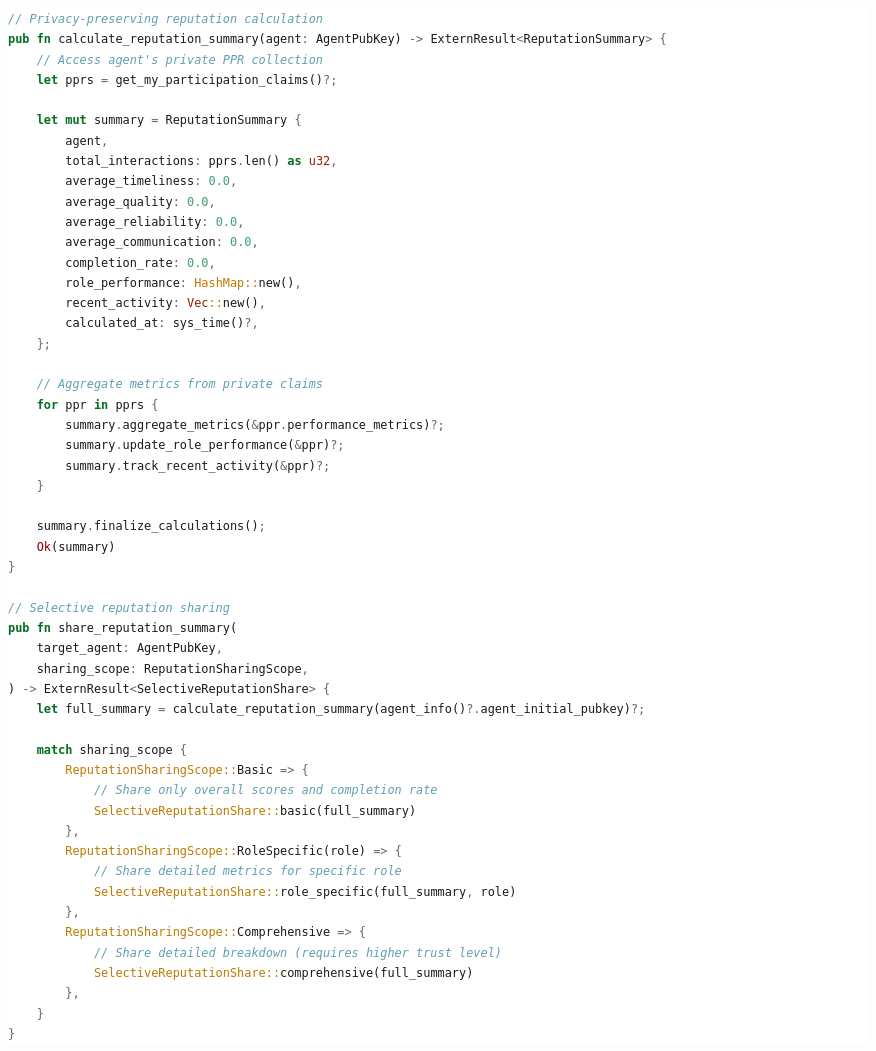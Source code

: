 ```rust
// Privacy-preserving reputation calculation
pub fn calculate_reputation_summary(agent: AgentPubKey) -> ExternResult<ReputationSummary> {
    // Access agent's private PPR collection
    let pprs = get_my_participation_claims()?;
    
    let mut summary = ReputationSummary {
        agent,
        total_interactions: pprs.len() as u32,
        average_timeliness: 0.0,
        average_quality: 0.0,
        average_reliability: 0.0,
        average_communication: 0.0,
        completion_rate: 0.0,
        role_performance: HashMap::new(),
        recent_activity: Vec::new(),
        calculated_at: sys_time()?,
    };
    
    // Aggregate metrics from private claims
    for ppr in pprs {
        summary.aggregate_metrics(&ppr.performance_metrics)?;
        summary.update_role_performance(&ppr)?;
        summary.track_recent_activity(&ppr)?;
    }
    
    summary.finalize_calculations();
    Ok(summary)
}

// Selective reputation sharing
pub fn share_reputation_summary(
    target_agent: AgentPubKey,
    sharing_scope: ReputationSharingScope,
) -> ExternResult<SelectiveReputationShare> {
    let full_summary = calculate_reputation_summary(agent_info()?.agent_initial_pubkey)?;
    
    match sharing_scope {
        ReputationSharingScope::Basic => {
            // Share only overall scores and completion rate
            SelectiveReputationShare::basic(full_summary)
        },
        ReputationSharingScope::RoleSpecific(role) => {
            // Share detailed metrics for specific role
            SelectiveReputationShare::role_specific(full_summary, role)
        },
        ReputationSharingScope::Comprehensive => {
            // Share detailed breakdown (requires higher trust level)
            SelectiveReputationShare::comprehensive(full_summary)
        },
    }
}
```
